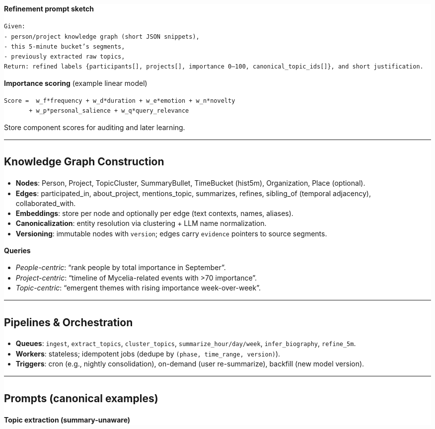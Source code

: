**Refinement prompt sketch**

```text
Given:
- person/project knowledge graph (short JSON snippets),
- this 5-minute bucket’s segments,
- previously extracted raw topics,
Return: refined labels {participants[], projects[], importance 0–100, canonical_topic_ids[]}, and short justification.
```

**Importance scoring** (example linear model)

```
Score =  w_f*frequency + w_d*duration + w_e*emotion + w_n*novelty
       + w_p*personal_salience + w_q*query_relevance
```

Store component scores for auditing and later learning.

---

## Knowledge Graph Construction

* **Nodes**: Person, Project, TopicCluster, SummaryBullet, TimeBucket (hist5m), Organization, Place (optional).
* **Edges**: participated\_in, about\_project, mentions\_topic, summarizes, refines, sibling\_of (temporal adjacency), collaborated\_with.
* **Embeddings**: store per node and optionally per edge (text contexts, names, aliases).
* **Canonicalization**: entity resolution via clustering + LLM name normalization.
* **Versioning**: immutable nodes with `version`; edges carry `evidence` pointers to source segments.

**Queries**

* *People-centric*: “rank people by total importance in September”.
* *Project-centric*: “timeline of Mycelia-related events with >70 importance”.
* *Topic-centric*: “emergent themes with rising importance week-over-week”.

---

## Pipelines & Orchestration

* **Queues**: `ingest`, `extract_topics`, `cluster_topics`, `summarize_hour/day/week`, `infer_biography`, `refine_5m`.
* **Workers**: stateless; idempotent jobs (dedupe by `(phase, time_range, version)`).
* **Triggers**: cron (e.g., nightly consolidation), on-demand (user re-summarize), backfill (new model version).

---

## Prompts (canonical examples)

**Topic extraction (summary-unaware)**
